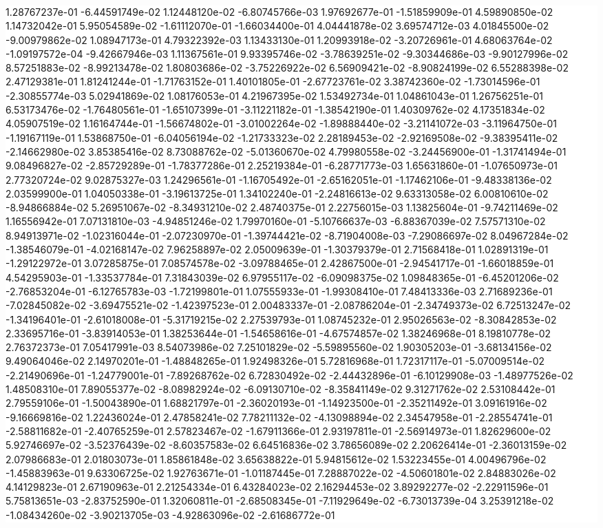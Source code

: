   1.28767237e-01 -6.44591749e-02  1.12448120e-02 -6.80745766e-03
  1.97692677e-01 -1.51859909e-01  4.59890850e-02  1.14732042e-01
  5.95054589e-02 -1.61112070e-01 -1.66034400e-01  4.04441878e-02
  3.69574712e-03  4.01845500e-02 -9.00979862e-02  1.08947173e-01
  4.79322392e-03  1.13433130e-01  1.20993918e-02 -3.20726961e-01
  4.68063764e-02 -1.09197572e-04 -9.42667946e-03  1.11367561e-01
  9.93395746e-02 -3.78639251e-02 -9.30344686e-03 -9.90127996e-02
  8.57251883e-02 -8.99213478e-02  1.80803686e-02 -3.75226922e-02
  6.56909421e-02 -8.90824199e-02  6.55288398e-02  2.47129381e-01
  1.81241244e-01 -1.71763152e-01  1.40101805e-01 -2.67723761e-02
  3.38742360e-02 -1.73014596e-01 -2.30855774e-03  5.02941869e-02
  1.08176053e-01  4.21967395e-02  1.53492734e-01  1.04861043e-01
  1.26756251e-01  6.53173476e-02 -1.76480561e-01 -1.65107399e-01
 -3.11221182e-01 -1.38542190e-01  1.40309762e-02  4.17351834e-02
  4.05907519e-02  1.16164744e-01 -1.56674802e-01 -3.01002264e-02
 -1.89888440e-02 -3.21141072e-03 -3.11964750e-01 -1.19167119e-01
  1.53868750e-01 -6.04056194e-02 -1.21733323e-02  2.28189453e-02
 -2.92169508e-02 -9.38395411e-02 -2.14662980e-02  3.85385416e-02
  8.73088762e-02 -5.01360670e-02  4.79980558e-02 -3.24456900e-01
 -1.31741494e-01  9.08496827e-02 -2.85729289e-01 -1.78377286e-01
  2.25219384e-01 -6.28771773e-03  1.65631860e-01 -1.07650973e-01
  2.77320724e-02  9.02875327e-03  1.24296561e-01 -1.16705492e-01
 -2.65162051e-01 -1.17462106e-01 -9.48338136e-02  2.03599900e-01
  1.04050338e-01 -3.19613725e-01  1.34102240e-01 -2.24816613e-02
  9.63313058e-02  6.00810610e-02 -8.94866884e-02  5.26951067e-02
 -8.34931210e-02  2.48740375e-01  2.22756015e-03  1.13825604e-01
 -9.74211469e-02  1.16556942e-01  7.07131810e-03 -4.94851246e-02
  1.79970160e-01 -5.10766637e-03 -6.88367039e-02  7.57571310e-02
  8.94913971e-02 -1.02316044e-01 -2.07230970e-01 -1.39744421e-02
 -8.71904008e-03 -7.29086697e-02  8.04967284e-02 -1.38546079e-01
 -4.02168147e-02  7.96258897e-02  2.05009639e-01 -1.30379379e-01
  2.71568418e-01  1.02891319e-01 -1.29122972e-01  3.07285875e-01
  7.08574578e-02 -3.09788465e-01  2.42867500e-01 -2.94541717e-01
 -1.66018859e-01  4.54295903e-01 -1.33537784e-01  7.31843039e-02
  6.97955117e-02 -6.09098375e-02  1.09848365e-01 -6.45201206e-02
 -2.76853204e-01 -6.12765783e-03 -1.72199801e-01  1.07555933e-01
 -1.99308410e-01  7.48413336e-03  2.71689236e-01 -7.02845082e-02
 -3.69475521e-02 -1.42397523e-01  2.00483337e-01 -2.08786204e-01
 -2.34749373e-02  6.72513247e-02 -1.34196401e-01 -2.61018008e-01
 -5.31719215e-02  2.27539793e-01  1.08745232e-01  2.95026563e-02
 -8.30842853e-02  2.33695716e-01 -3.83914053e-01  1.38253644e-01
 -1.54658616e-01 -4.67574857e-02  1.38246968e-01  8.19810778e-02
  2.76372373e-01  7.05417991e-03  8.54073986e-02  7.25101829e-02
 -5.59895560e-02  1.90305203e-01 -3.68134156e-02  9.49064046e-02
  2.14970201e-01 -1.48848265e-01  1.92498326e-01  5.72816968e-01
  1.72317117e-01 -5.07009514e-02 -2.21490696e-01 -1.24779001e-01
 -7.89268762e-02  6.72830492e-02 -2.44432896e-01 -6.10129908e-03
 -1.48977526e-02  1.48508310e-01  7.89055377e-02 -8.08982924e-02
 -6.09130710e-02 -8.35841149e-02  9.31271762e-02  2.53108442e-01
  2.79559106e-01 -1.50043890e-01  1.68821797e-01 -2.36020193e-01
 -1.14923500e-01 -2.35211492e-01  3.09161916e-02 -9.16669816e-02
  1.22436024e-01  2.47858241e-02  7.78211132e-02 -4.13098894e-02
  2.34547958e-01 -2.28554741e-01 -2.58811682e-01 -2.40765259e-01
  2.57823467e-02 -1.67911366e-01  2.93197811e-01 -2.56914973e-01
  1.82629600e-02  5.92746697e-02 -3.52376439e-02 -8.60357583e-02
  6.64516836e-02  3.78656089e-02  2.20626414e-01 -2.36013159e-02
  2.07986683e-01  2.01803073e-01  1.85861848e-02  3.65638822e-01
  5.94815612e-02  1.53223455e-01  4.00496796e-02 -1.45883963e-01
  9.63306725e-02  1.92763671e-01 -1.01187445e-01  7.28887022e-02
 -4.50601801e-02  2.84883026e-02  4.14129823e-01  2.67190963e-01
  2.21254334e-01  6.43284023e-02  2.16294453e-02  3.89292277e-02
 -2.22911596e-01  5.75813651e-03 -2.83752590e-01  1.32060811e-01
 -2.68508345e-01 -7.11929649e-02 -6.73013739e-04  3.25391218e-02
 -1.08434260e-02 -3.90213705e-03 -4.92863096e-02 -2.61686772e-01